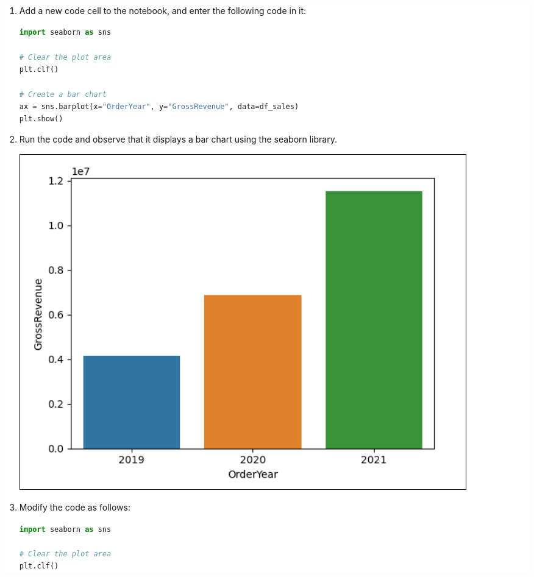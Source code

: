 1. Add a new code cell to the notebook, and enter the following code in it:

    ```Python
   import seaborn as sns

   # Clear the plot area
   plt.clf()

   # Create a bar chart
   ax = sns.barplot(x="OrderYear", y="GrossRevenue", data=df_sales)
   plt.show()
    ```

1. Run the code and observe that it displays a bar chart using the seaborn library.

    ![](./Images/e7t8p7.png)

1. Modify the code as follows:

    ```Python
   import seaborn as sns

   # Clear the plot area
   plt.clf()
